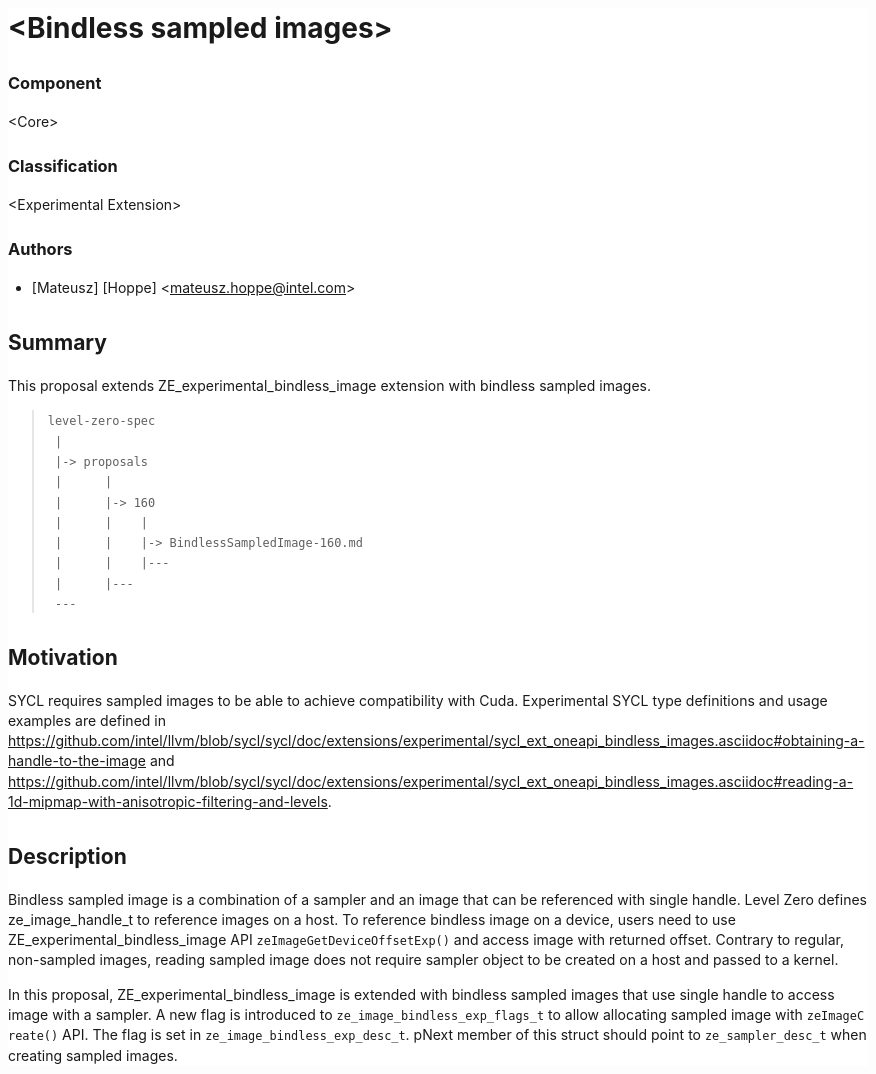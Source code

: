 # \<Bindless sampled images\>

### Component

\<Core\>

### Classification

\<Experimental Extension\>

### Authors

- \[Mateusz\] \[Hoppe\] \<mateusz.hoppe@intel.com\>

## Summary

This proposal extends ZE_experimental_bindless_image extension with bindless sampled images.

> ```text
> level-zero-spec
>  |
>  |-> proposals
>  |      |
>  |      |-> 160
>  |      |    |
>  |      |    |-> BindlessSampledImage-160.md
>  |      |    |---
>  |      |---
>  ---
> ```

## Motivation

SYCL requires sampled images to be able to achieve compatibility with Cuda. Experimental SYCL type definitions and usage examples are defined in https://github.com/intel/llvm/blob/sycl/sycl/doc/extensions/experimental/sycl_ext_oneapi_bindless_images.asciidoc#obtaining-a-handle-to-the-image and https://github.com/intel/llvm/blob/sycl/sycl/doc/extensions/experimental/sycl_ext_oneapi_bindless_images.asciidoc#reading-a-1d-mipmap-with-anisotropic-filtering-and-levels.

## Description

Bindless sampled image is a combination of a sampler and an image that can be referenced with single handle.
Level Zero defines ze_image_handle_t to reference images on a host. To reference bindless image on a device, users need to use ZE_experimental_bindless_image API `zeImageGetDeviceOffsetExp()` and access image with returned offset.
Contrary to regular, non-sampled images, reading sampled image does not require sampler object to be created on a host and passed to a kernel.

In this proposal, ZE_experimental_bindless_image is extended with bindless sampled images that use single handle to access image with a sampler.
A new flag is introduced to `ze_image_bindless_exp_flags_t` to allow allocating sampled image with `zeImageCreate()` API.
The flag is set in `ze_image_bindless_exp_desc_t`. pNext member of this struct should point to `ze_sampler_desc_t` when creating sampled images.
